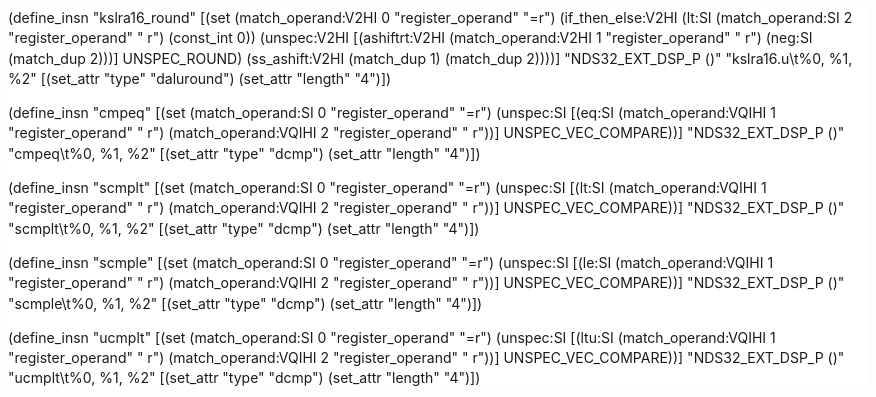 (define_insn "kslra16_round"
  [(set (match_operand:V2HI 0 "register_operand"                  "=r")
	(if_then_else:V2HI
	  (lt:SI (match_operand:SI 2 "register_operand"           " r")
		 (const_int 0))
	  (unspec:V2HI [(ashiftrt:V2HI (match_operand:V2HI 1 "register_operand" " r")
				       (neg:SI (match_dup 2)))]
		       UNSPEC_ROUND)
	  (ss_ashift:V2HI (match_dup 1)
			  (match_dup 2))))]
  "NDS32_EXT_DSP_P ()"
  "kslra16.u\t%0, %1, %2"
  [(set_attr "type"    "daluround")
   (set_attr "length"  "4")])

(define_insn "cmpeq<bits>"
  [(set (match_operand:SI 0 "register_operand"                       "=r")
	(unspec:SI [(eq:SI (match_operand:VQIHI 1 "register_operand" " r")
			   (match_operand:VQIHI 2 "register_operand" " r"))]
		   UNSPEC_VEC_COMPARE))]
  "NDS32_EXT_DSP_P ()"
  "cmpeq<bits>\t%0, %1, %2"
  [(set_attr "type"    "dcmp")
   (set_attr "length"  "4")])

(define_insn "scmplt<bits>"
  [(set (match_operand:SI 0 "register_operand"                       "=r")
	(unspec:SI [(lt:SI (match_operand:VQIHI 1 "register_operand" " r")
			   (match_operand:VQIHI 2 "register_operand" " r"))]
		   UNSPEC_VEC_COMPARE))]
  "NDS32_EXT_DSP_P ()"
  "scmplt<bits>\t%0, %1, %2"
  [(set_attr "type"    "dcmp")
   (set_attr "length"  "4")])

(define_insn "scmple<bits>"
  [(set (match_operand:SI 0 "register_operand"                       "=r")
	(unspec:SI [(le:SI (match_operand:VQIHI 1 "register_operand" " r")
			   (match_operand:VQIHI 2 "register_operand" " r"))]
		   UNSPEC_VEC_COMPARE))]
  "NDS32_EXT_DSP_P ()"
  "scmple<bits>\t%0, %1, %2"
  [(set_attr "type"    "dcmp")
   (set_attr "length"  "4")])

(define_insn "ucmplt<bits>"
  [(set (match_operand:SI 0 "register_operand"                        "=r")
	(unspec:SI [(ltu:SI (match_operand:VQIHI 1 "register_operand" " r")
			    (match_operand:VQIHI 2 "register_operand" " r"))]
		   UNSPEC_VEC_COMPARE))]
  "NDS32_EXT_DSP_P ()"
  "ucmplt<bits>\t%0, %1, %2"
  [(set_attr "type"    "dcmp")
   (set_attr "length"  "4")])
